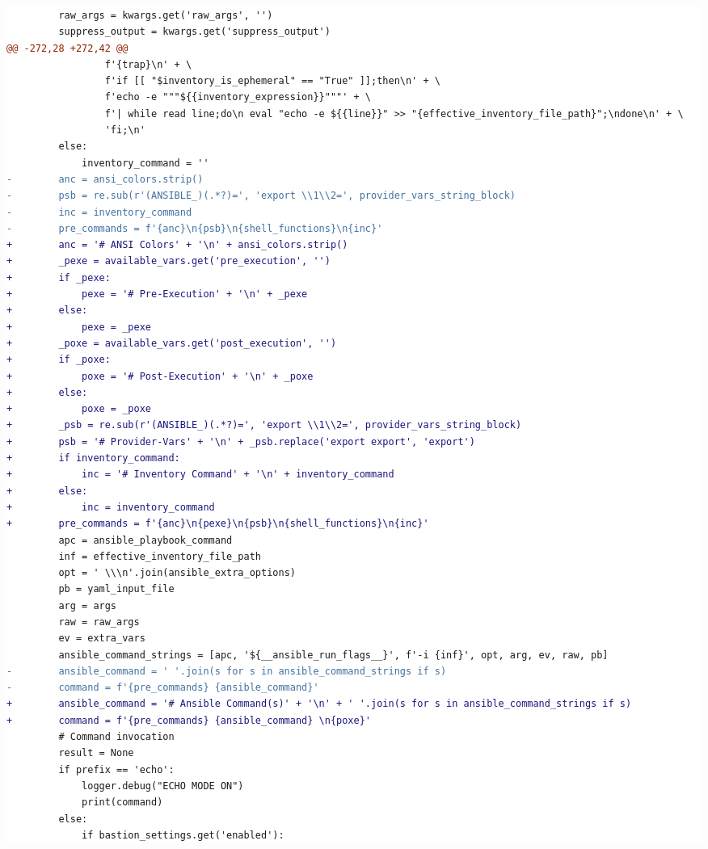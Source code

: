 ```diff
         raw_args = kwargs.get('raw_args', '')
         suppress_output = kwargs.get('suppress_output')
@@ -272,28 +272,42 @@
                 f'{trap}\n' + \
                 f'if [[ "$inventory_is_ephemeral" == "True" ]];then\n' + \
                 f'echo -e """${{inventory_expression}}"""' + \
                 f'| while read line;do\n eval "echo -e ${{line}}" >> "{effective_inventory_file_path}";\ndone\n' + \
                 'fi;\n'
         else:
             inventory_command = ''
-        anc = ansi_colors.strip()
-        psb = re.sub(r'(ANSIBLE_)(.*?)=', 'export \\1\\2=', provider_vars_string_block)
-        inc = inventory_command
-        pre_commands = f'{anc}\n{psb}\n{shell_functions}\n{inc}'
+        anc = '# ANSI Colors' + '\n' + ansi_colors.strip()
+        _pexe = available_vars.get('pre_execution', '')
+        if _pexe:
+            pexe = '# Pre-Execution' + '\n' + _pexe
+        else:
+            pexe = _pexe
+        _poxe = available_vars.get('post_execution', '')
+        if _poxe:
+            poxe = '# Post-Execution' + '\n' + _poxe
+        else:
+            poxe = _poxe
+        _psb = re.sub(r'(ANSIBLE_)(.*?)=', 'export \\1\\2=', provider_vars_string_block)
+        psb = '# Provider-Vars' + '\n' + _psb.replace('export export', 'export')
+        if inventory_command:
+            inc = '# Inventory Command' + '\n' + inventory_command
+        else:
+            inc = inventory_command
+        pre_commands = f'{anc}\n{pexe}\n{psb}\n{shell_functions}\n{inc}'
         apc = ansible_playbook_command
         inf = effective_inventory_file_path
         opt = ' \\\n'.join(ansible_extra_options)
         pb = yaml_input_file
         arg = args
         raw = raw_args
         ev = extra_vars
         ansible_command_strings = [apc, '${__ansible_run_flags__}', f'-i {inf}', opt, arg, ev, raw, pb]
-        ansible_command = ' '.join(s for s in ansible_command_strings if s)
-        command = f'{pre_commands} {ansible_command}'
+        ansible_command = '# Ansible Command(s)' + '\n' + ' '.join(s for s in ansible_command_strings if s)
+        command = f'{pre_commands} {ansible_command} \n{poxe}'
         # Command invocation
         result = None
         if prefix == 'echo':
             logger.debug("ECHO MODE ON")
             print(command)
         else:
             if bastion_settings.get('enabled'):
```
